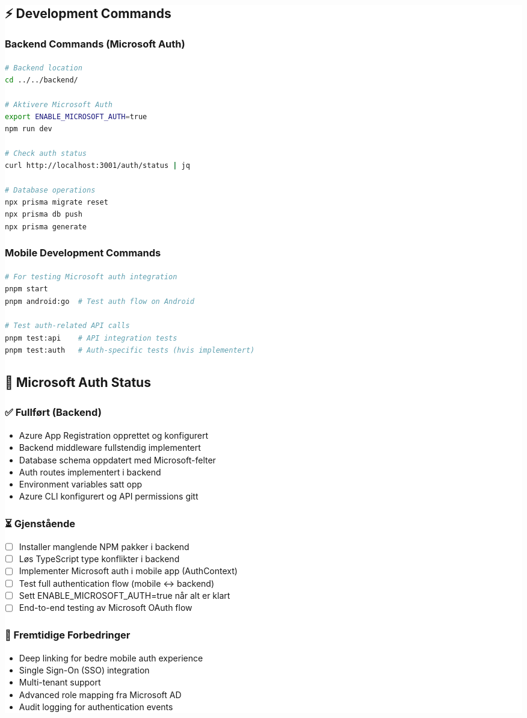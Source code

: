 ## ⚡ Development Commands

### Backend Commands (Microsoft Auth)
```bash
# Backend location
cd ../../backend/

# Aktivere Microsoft Auth
export ENABLE_MICROSOFT_AUTH=true
npm run dev

# Check auth status
curl http://localhost:3001/auth/status | jq

# Database operations
npx prisma migrate reset
npx prisma db push
npx prisma generate
```

### Mobile Development Commands
```bash
# For testing Microsoft auth integration
pnpm start
pnpm android:go  # Test auth flow on Android

# Test auth-related API calls
pnpm test:api    # API integration tests
pnpm test:auth   # Auth-specific tests (hvis implementert)
```

## 🎯 Microsoft Auth Status

### ✅ Fullført (Backend)
- Azure App Registration opprettet og konfigurert
- Backend middleware fullstendig implementert
- Database schema oppdatert med Microsoft-felter
- Auth routes implementert i backend
- Environment variables satt opp
- Azure CLI konfigurert og API permissions gitt

### ⏳ Gjenstående
- [ ] Installer manglende NPM pakker i backend
- [ ] Løs TypeScript type konflikter i backend
- [ ] Implementer Microsoft auth i mobile app (AuthContext)
- [ ] Test full authentication flow (mobile ↔ backend)
- [ ] Sett ENABLE_MICROSOFT_AUTH=true når alt er klart
- [ ] End-to-end testing av Microsoft OAuth flow

### 🔄 Fremtidige Forbedringer
- Deep linking for bedre mobile auth experience
- Single Sign-On (SSO) integration
- Multi-tenant support
- Advanced role mapping fra Microsoft AD
- Audit logging for authentication events

